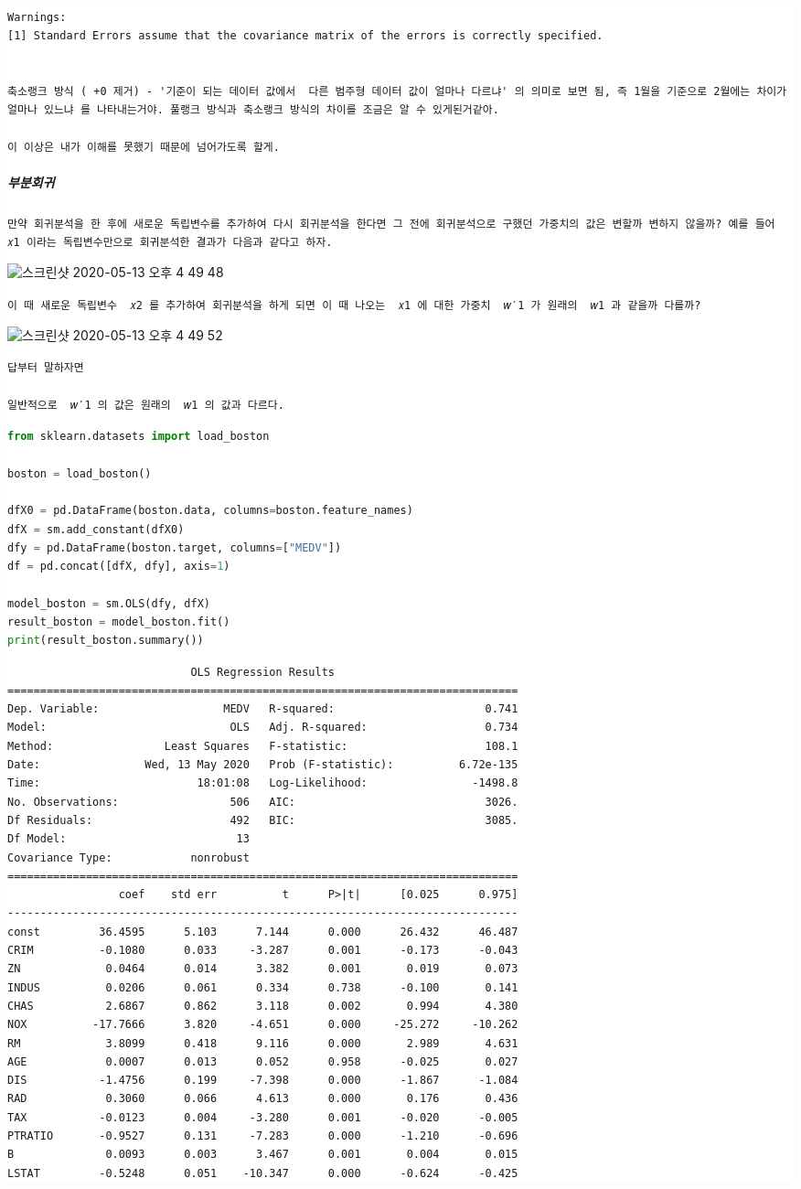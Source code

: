     Warnings:
    [1] Standard Errors assume that the covariance matrix of the errors is correctly specified.


    축소랭크 방식 ( +0 제거) - '기준이 되는 데이터 값에서  다른 범주형 데이터 값이 얼마나 다르냐' 의 의미로 보면 됨, 즉 1월을 기준으로 2월에는 차이가 얼마나 있느냐 를 나타내는거야. 풀랭크 방식과 축소랭크 방식의 차이를 조금은 알 수 있게된거같아.
    
    이 이상은 내가 이해를 못했기 때문에 넘어가도록 할게.

##### 부분회귀

    만약 회귀분석을 한 후에 새로운 독립변수를 추가하여 다시 회귀분석을 한다면 그 전에 회귀분석으로 구했던 가중치의 값은 변할까 변하지 않을까? 예를 들어  𝑥1 이라는 독립변수만으로 회귀분석한 결과가 다음과 같다고 하자.

<img width="202" alt="스크린샷 2020-05-13 오후 4 49 48" src="https://user-images.githubusercontent.com/59719711/81795180-cdba2800-9546-11ea-9243-aeeca5cda269.png">

    이 때 새로운 독립변수  𝑥2 를 추가하여 회귀분석을 하게 되면 이 때 나오는  𝑥1 에 대한 가중치  𝑤′1 가 원래의  𝑤1 과 같을까 다를까?

<img width="307" alt="스크린샷 2020-05-13 오후 4 49 52" src="https://user-images.githubusercontent.com/59719711/81795240-de6a9e00-9546-11ea-9ef1-5bd349d3ec8a.png">

    답부터 말하자면

    일반적으로  𝑤′1 의 값은 원래의  𝑤1 의 값과 다르다.


```python
from sklearn.datasets import load_boston

boston = load_boston()

dfX0 = pd.DataFrame(boston.data, columns=boston.feature_names)
dfX = sm.add_constant(dfX0)
dfy = pd.DataFrame(boston.target, columns=["MEDV"])
df = pd.concat([dfX, dfy], axis=1)

model_boston = sm.OLS(dfy, dfX)
result_boston = model_boston.fit()
print(result_boston.summary())
```

                                OLS Regression Results                            
    ==============================================================================
    Dep. Variable:                   MEDV   R-squared:                       0.741
    Model:                            OLS   Adj. R-squared:                  0.734
    Method:                 Least Squares   F-statistic:                     108.1
    Date:                Wed, 13 May 2020   Prob (F-statistic):          6.72e-135
    Time:                        18:01:08   Log-Likelihood:                -1498.8
    No. Observations:                 506   AIC:                             3026.
    Df Residuals:                     492   BIC:                             3085.
    Df Model:                          13                                         
    Covariance Type:            nonrobust                                         
    ==============================================================================
                     coef    std err          t      P>|t|      [0.025      0.975]
    ------------------------------------------------------------------------------
    const         36.4595      5.103      7.144      0.000      26.432      46.487
    CRIM          -0.1080      0.033     -3.287      0.001      -0.173      -0.043
    ZN             0.0464      0.014      3.382      0.001       0.019       0.073
    INDUS          0.0206      0.061      0.334      0.738      -0.100       0.141
    CHAS           2.6867      0.862      3.118      0.002       0.994       4.380
    NOX          -17.7666      3.820     -4.651      0.000     -25.272     -10.262
    RM             3.8099      0.418      9.116      0.000       2.989       4.631
    AGE            0.0007      0.013      0.052      0.958      -0.025       0.027
    DIS           -1.4756      0.199     -7.398      0.000      -1.867      -1.084
    RAD            0.3060      0.066      4.613      0.000       0.176       0.436
    TAX           -0.0123      0.004     -3.280      0.001      -0.020      -0.005
    PTRATIO       -0.9527      0.131     -7.283      0.000      -1.210      -0.696
    B              0.0093      0.003      3.467      0.001       0.004       0.015
    LSTAT         -0.5248      0.051    -10.347      0.000      -0.624      -0.425